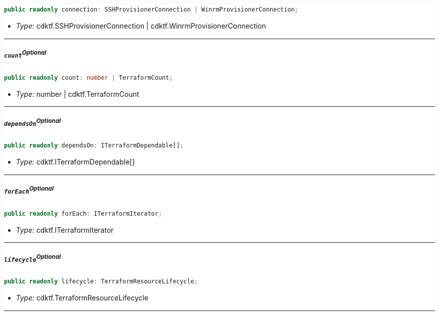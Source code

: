 ```typescript
public readonly connection: SSHProvisionerConnection | WinrmProvisionerConnection;
```

- *Type:* cdktf.SSHProvisionerConnection | cdktf.WinrmProvisionerConnection

---

##### `count`<sup>Optional</sup> <a name="count" id="rhizo-co-terraform-provider-oci.loadBalancerLoadBalancerRoutingPolicy.LoadBalancerLoadBalancerRoutingPolicyConfig.property.count"></a>

```typescript
public readonly count: number | TerraformCount;
```

- *Type:* number | cdktf.TerraformCount

---

##### `dependsOn`<sup>Optional</sup> <a name="dependsOn" id="rhizo-co-terraform-provider-oci.loadBalancerLoadBalancerRoutingPolicy.LoadBalancerLoadBalancerRoutingPolicyConfig.property.dependsOn"></a>

```typescript
public readonly dependsOn: ITerraformDependable[];
```

- *Type:* cdktf.ITerraformDependable[]

---

##### `forEach`<sup>Optional</sup> <a name="forEach" id="rhizo-co-terraform-provider-oci.loadBalancerLoadBalancerRoutingPolicy.LoadBalancerLoadBalancerRoutingPolicyConfig.property.forEach"></a>

```typescript
public readonly forEach: ITerraformIterator;
```

- *Type:* cdktf.ITerraformIterator

---

##### `lifecycle`<sup>Optional</sup> <a name="lifecycle" id="rhizo-co-terraform-provider-oci.loadBalancerLoadBalancerRoutingPolicy.LoadBalancerLoadBalancerRoutingPolicyConfig.property.lifecycle"></a>

```typescript
public readonly lifecycle: TerraformResourceLifecycle;
```

- *Type:* cdktf.TerraformResourceLifecycle

---
